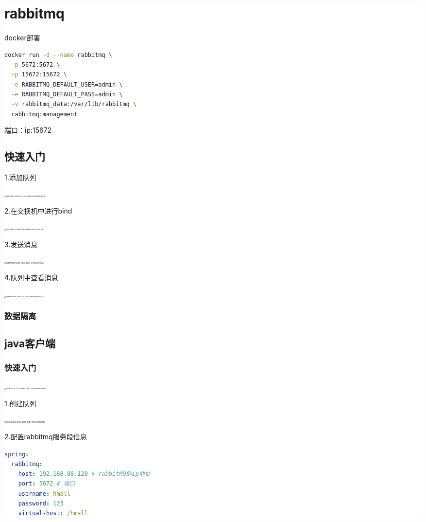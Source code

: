 # rabbitmq

docker部署

```bash
docker run -d --name rabbitmq \
  -p 5672:5672 \
  -p 15672:15672 \
  -e RABBITMQ_DEFAULT_USER=admin \
  -e RABBITMQ_DEFAULT_PASS=admin \
  -v rabbitmq_data:/var/lib/rabbitmq \
  rabbitmq:management
```

端口：ip:15672

## 快速入门

1.添加队列

<img src="C:\Users\jqdsg\AppData\Local\Packages\MicrosoftWindows.Client.CBS_cw5n1h2txyewy\TempState\ScreenClip\{E632B024-D064-478A-9485-B42FB282C67A}.png" alt="{E632B024-D064-478A-9485-B42FB282C67A}" style="zoom:25%;" />

2.在交换机中进行bind

<img src="C:\Users\jqdsg\AppData\Local\Packages\MicrosoftWindows.Client.CBS_cw5n1h2txyewy\TempState\ScreenClip\{7903EA6F-05BF-4761-B48B-6AC5225FC2B1}.png" alt="{7903EA6F-05BF-4761-B48B-6AC5225FC2B1}" style="zoom:25%;" />

3.发送消息

<img src="C:\Users\jqdsg\AppData\Local\Packages\MicrosoftWindows.Client.CBS_cw5n1h2txyewy\TempState\ScreenClip\{91BF0CD8-B63F-4E87-8E34-31F2CC4FD21A}.png" alt="{91BF0CD8-B63F-4E87-8E34-31F2CC4FD21A}" style="zoom:25%;" />

4.队列中查看消息

<img src="C:\Users\jqdsg\AppData\Local\Packages\MicrosoftWindows.Client.CBS_cw5n1h2txyewy\TempState\ScreenClip\{B6EEBD38-73EA-43C4-B119-BAE1B3FB0A78}.png" alt="{B6EEBD38-73EA-43C4-B119-BAE1B3FB0A78}" style="zoom:25%;" />

### 数据隔离



## java客户端

### 快速入门

<img src="C:\Users\jqdsg\AppData\Local\Packages\MicrosoftWindows.Client.CBS_cw5n1h2txyewy\TempState\ScreenClip\{23EC0125-FC20-4BFC-9BDC-A3E4B8BD8B6B}.png" alt="{23EC0125-FC20-4BFC-9BDC-A3E4B8BD8B6B}" style="zoom:25%;" />

1.创建队列

<img src="C:\Users\jqdsg\AppData\Local\Packages\MicrosoftWindows.Client.CBS_cw5n1h2txyewy\TempState\ScreenClip\{0454DB58-0D93-4C37-8F89-B1C735089E9E}.png" alt="{0454DB58-0D93-4C37-8F89-B1C735089E9E}" style="zoom:25%;" />

2.配置rabbitmq服务段信息

```yaml
spring:
  rabbitmq:
    host: 192.168.88.120 # rabbitMQ的ip地址
    port: 5672 # 端口
    username: hmall
    password: 123
    virtual-host: /hmall
```
